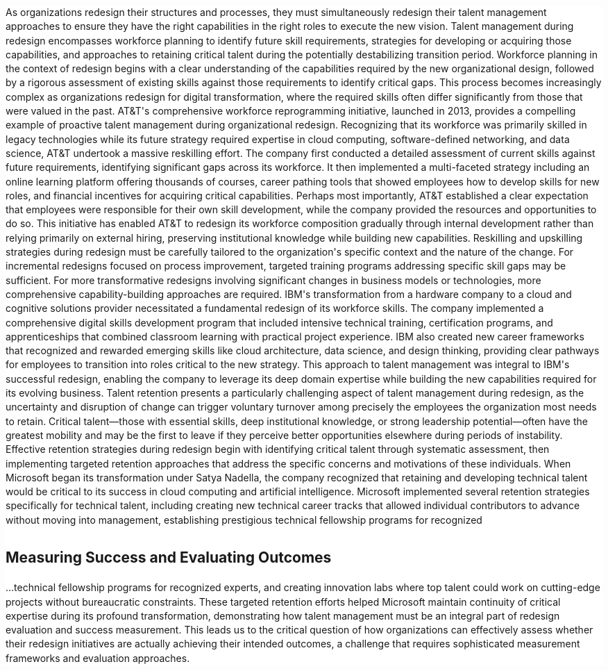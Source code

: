 As organizations redesign their structures and processes, they must simultaneously redesign their talent management approaches to ensure they have the right capabilities in the right roles to execute the new vision. Talent management during redesign encompasses workforce planning to identify future skill requirements, strategies for developing or acquiring those capabilities, and approaches to retaining critical talent during the potentially destabilizing transition period. Workforce planning in the context of redesign begins with a clear understanding of the capabilities required by the new organizational design, followed by a rigorous assessment of existing skills against those requirements to identify critical gaps. This process becomes increasingly complex as organizations redesign for digital transformation, where the required skills often differ significantly from those that were valued in the past. AT&T's comprehensive workforce reprogramming initiative, launched in 2013, provides a compelling example of proactive talent management during organizational redesign. Recognizing that its workforce was primarily skilled in legacy technologies while its future strategy required expertise in cloud computing, software-defined networking, and data science, AT&T undertook a massive reskilling effort. The company first conducted a detailed assessment of current skills against future requirements, identifying significant gaps across its workforce. It then implemented a multi-faceted strategy including an online learning platform offering thousands of courses, career pathing tools that showed employees how to develop skills for new roles, and financial incentives for acquiring critical capabilities. Perhaps most importantly, AT&T established a clear expectation that employees were responsible for their own skill development, while the company provided the resources and opportunities to do so. This initiative has enabled AT&T to redesign its workforce composition gradually through internal development rather than relying primarily on external hiring, preserving institutional knowledge while building new capabilities. Reskilling and upskilling strategies during redesign must be carefully tailored to the organization's specific context and the nature of the change. For incremental redesigns focused on process improvement, targeted training programs addressing specific skill gaps may be sufficient. For more transformative redesigns involving significant changes in business models or technologies, more comprehensive capability-building approaches are required. IBM's transformation from a hardware company to a cloud and cognitive solutions provider necessitated a fundamental redesign of its workforce skills. The company implemented a comprehensive digital skills development program that included intensive technical training, certification programs, and apprenticeships that combined classroom learning with practical project experience. IBM also created new career frameworks that recognized and rewarded emerging skills like cloud architecture, data science, and design thinking, providing clear pathways for employees to transition into roles critical to the new strategy. This approach to talent management was integral to IBM's successful redesign, enabling the company to leverage its deep domain expertise while building the new capabilities required for its evolving business. Talent retention presents a particularly challenging aspect of talent management during redesign, as the uncertainty and disruption of change can trigger voluntary turnover among precisely the employees the organization most needs to retain. Critical talent—those with essential skills, deep institutional knowledge, or strong leadership potential—often have the greatest mobility and may be the first to leave if they perceive better opportunities elsewhere during periods of instability. Effective retention strategies during redesign begin with identifying critical talent through systematic assessment, then implementing targeted retention approaches that address the specific concerns and motivations of these individuals. When Microsoft began its transformation under Satya Nadella, the company recognized that retaining and developing technical talent would be critical to its success in cloud computing and artificial intelligence. Microsoft implemented several retention strategies specifically for technical talent, including creating new technical career tracks that allowed individual contributors to advance without moving into management, establishing prestigious technical fellowship programs for recognized

## Measuring Success and Evaluating Outcomes

...technical fellowship programs for recognized experts, and creating innovation labs where top talent could work on cutting-edge projects without bureaucratic constraints. These targeted retention efforts helped Microsoft maintain continuity of critical expertise during its profound transformation, demonstrating how talent management must be an integral part of redesign evaluation and success measurement. This leads us to the critical question of how organizations can effectively assess whether their redesign initiatives are actually achieving their intended outcomes, a challenge that requires sophisticated measurement frameworks and evaluation approaches.
